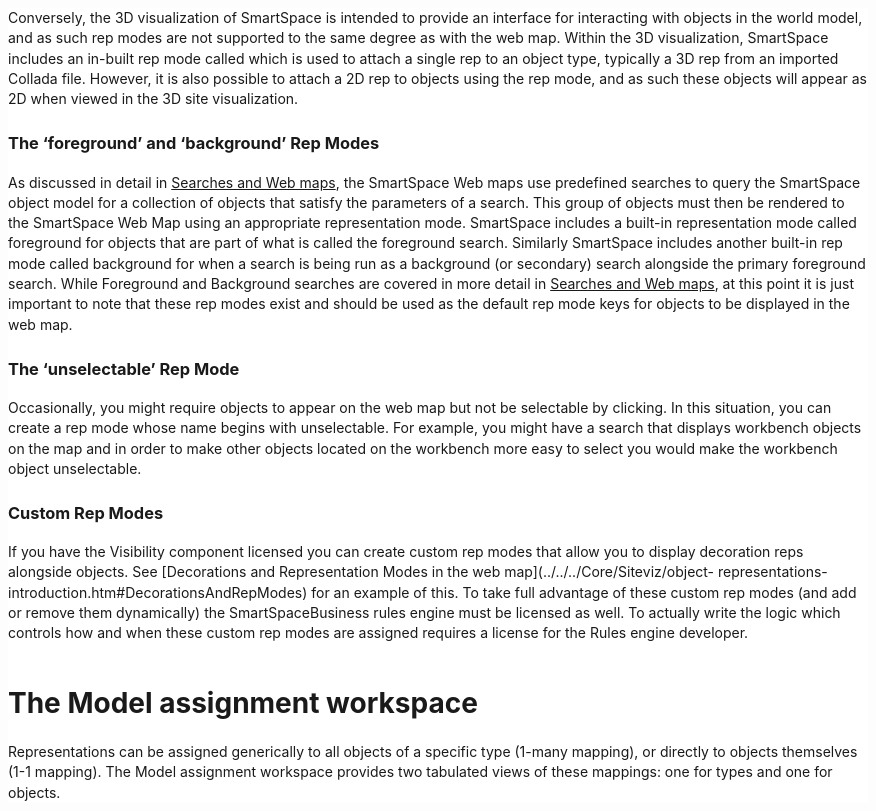 Conversely, the 3D visualization of SmartSpace is intended to provide an
interface for interacting with objects in the world model, and as such rep
modes are not supported to the same degree as with the web map. Within the 3D
visualization, SmartSpace includes an in-built rep mode called <default> which
is used to attach a single rep to an object type, typically a 3D rep from an
imported Collada file. However, it is also possible to attach a 2D rep to
objects using the <default> rep mode, and as such these objects will appear as
2D when viewed in the 3D site visualization.

### The ‘foreground’ and ‘background’ Rep Modes

As discussed in detail in [ Searches and Web
maps](../../../Visibility/Webmaps/web-maps-introduction.htm), the SmartSpace
Web maps use predefined searches to query the SmartSpace object model for a
collection of objects that satisfy the parameters of a search. This group of
objects must then be rendered to the SmartSpace Web Map using an appropriate
representation mode. SmartSpace includes a built-in representation mode called
foreground for objects that are part of what is called the foreground search.
Similarly SmartSpace includes another built-in rep mode called background for
when a search is being run as a background (or secondary) search alongside the
primary foreground search. While Foreground and Background searches are
covered in more detail in [ Searches and Web
maps](../../../Visibility/Webmaps/web-maps-introduction.htm), at this point it
is just important to note that these rep modes exist and should be used as the
default rep mode keys for objects to be displayed in the web map.

### The ‘unselectable’ Rep Mode

Occasionally, you might require objects to appear on the web map but not be
selectable by clicking. In this situation, you can create a rep mode whose
name begins with unselectable. For example, you might have a search that
displays workbench objects on the map and in order to make other objects
located on the workbench more easy to select you would make the workbench
object unselectable.

### Custom Rep Modes

If you have the Visibility component licensed you can create custom rep modes
that allow you to display decoration reps alongside objects. See [Decorations
and Representation Modes in the web map](../../../Core/Siteviz/object-
representations-introduction.htm#DecorationsAndRepModes) for an example of
this. To take full advantage of these custom rep modes (and add or remove them
dynamically) the SmartSpaceBusiness rules engine must be licensed as well. To
actually write the logic which controls how and when these custom rep modes
are assigned requires a license for the Rules engine developer.

# The Model assignment workspace

Representations can be assigned generically to all objects of a specific type
(1-many mapping), or directly to objects themselves (1-1 mapping). The Model
assignment workspace provides two tabulated views of these mappings: one for
types and one for objects.
